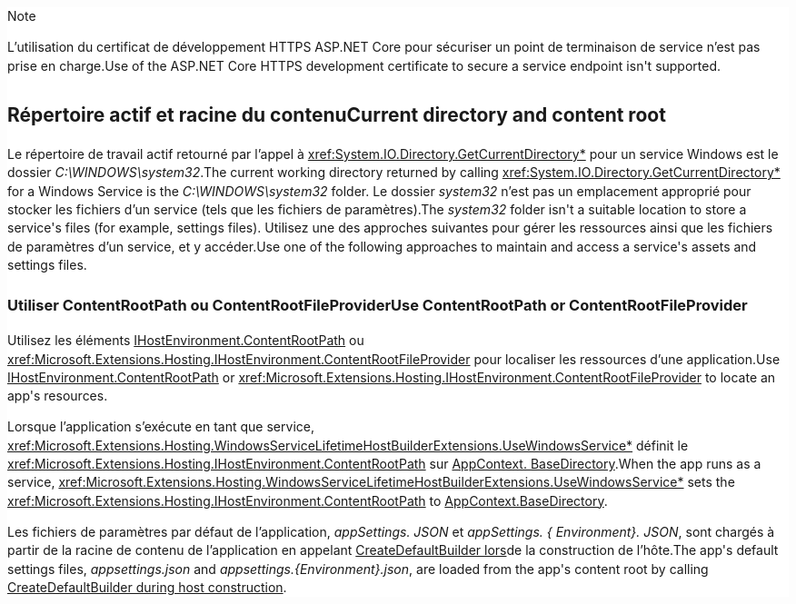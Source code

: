> [!NOTE]
> <span data-ttu-id="7cf4e-207">L’utilisation du certificat de développement HTTPS ASP.NET Core pour sécuriser un point de terminaison de service n’est pas prise en charge.</span><span class="sxs-lookup"><span data-stu-id="7cf4e-207">Use of the ASP.NET Core HTTPS development certificate to secure a service endpoint isn't supported.</span></span>

## <a name="current-directory-and-content-root"></a><span data-ttu-id="7cf4e-208">Répertoire actif et racine du contenu</span><span class="sxs-lookup"><span data-stu-id="7cf4e-208">Current directory and content root</span></span>

<span data-ttu-id="7cf4e-209">Le répertoire de travail actif retourné par l’appel à <xref:System.IO.Directory.GetCurrentDirectory*> pour un service Windows est le dossier *C:\\WINDOWS\\system32*.</span><span class="sxs-lookup"><span data-stu-id="7cf4e-209">The current working directory returned by calling <xref:System.IO.Directory.GetCurrentDirectory*> for a Windows Service is the *C:\\WINDOWS\\system32* folder.</span></span> <span data-ttu-id="7cf4e-210">Le dossier *system32* n’est pas un emplacement approprié pour stocker les fichiers d’un service (tels que les fichiers de paramètres).</span><span class="sxs-lookup"><span data-stu-id="7cf4e-210">The *system32* folder isn't a suitable location to store a service's files (for example, settings files).</span></span> <span data-ttu-id="7cf4e-211">Utilisez une des approches suivantes pour gérer les ressources ainsi que les fichiers de paramètres d’un service, et y accéder.</span><span class="sxs-lookup"><span data-stu-id="7cf4e-211">Use one of the following approaches to maintain and access a service's assets and settings files.</span></span>

### <a name="use-contentrootpath-or-contentrootfileprovider"></a><span data-ttu-id="7cf4e-212">Utiliser ContentRootPath ou ContentRootFileProvider</span><span class="sxs-lookup"><span data-stu-id="7cf4e-212">Use ContentRootPath or ContentRootFileProvider</span></span>

<span data-ttu-id="7cf4e-213">Utilisez les éléments [IHostEnvironment.ContentRootPath](xref:Microsoft.Extensions.Hosting.IHostEnvironment.ContentRootPath) ou <xref:Microsoft.Extensions.Hosting.IHostEnvironment.ContentRootFileProvider> pour localiser les ressources d’une application.</span><span class="sxs-lookup"><span data-stu-id="7cf4e-213">Use [IHostEnvironment.ContentRootPath](xref:Microsoft.Extensions.Hosting.IHostEnvironment.ContentRootPath) or <xref:Microsoft.Extensions.Hosting.IHostEnvironment.ContentRootFileProvider> to locate an app's resources.</span></span>

<span data-ttu-id="7cf4e-214">Lorsque l’application s’exécute en tant que service, <xref:Microsoft.Extensions.Hosting.WindowsServiceLifetimeHostBuilderExtensions.UseWindowsService*> définit le <xref:Microsoft.Extensions.Hosting.IHostEnvironment.ContentRootPath> sur [AppContext. BaseDirectory](xref:System.AppContext.BaseDirectory).</span><span class="sxs-lookup"><span data-stu-id="7cf4e-214">When the app runs as a service, <xref:Microsoft.Extensions.Hosting.WindowsServiceLifetimeHostBuilderExtensions.UseWindowsService*> sets the <xref:Microsoft.Extensions.Hosting.IHostEnvironment.ContentRootPath> to [AppContext.BaseDirectory](xref:System.AppContext.BaseDirectory).</span></span>

<span data-ttu-id="7cf4e-215">Les fichiers de paramètres par défaut de l’application, *appSettings. JSON* et *appSettings. { Environment}. JSON*, sont chargés à partir de la racine de contenu de l’application en appelant [CreateDefaultBuilder lors](xref:fundamentals/host/generic-host#set-up-a-host)de la construction de l’hôte.</span><span class="sxs-lookup"><span data-stu-id="7cf4e-215">The app's default settings files, *appsettings.json* and *appsettings.{Environment}.json*, are loaded from the app's content root by calling [CreateDefaultBuilder during host construction](xref:fundamentals/host/generic-host#set-up-a-host).</span></span>

